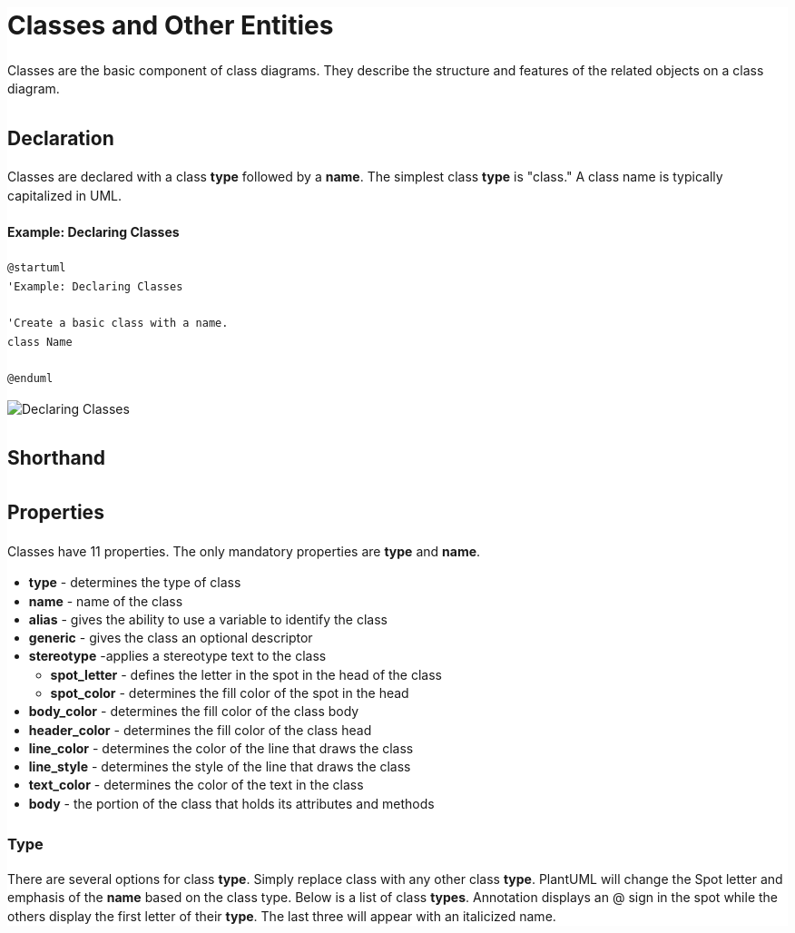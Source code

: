 # Classes and Other Entities

Classes are the basic component of class diagrams. They describe the structure and features of the related objects on a class diagram.

## Declaration

Classes are declared with a class **type** followed by a **name**. The simplest class **type** is "class." A class name is typically capitalized in UML.

#### Example: Declaring Classes

```
@startuml
'Example: Declaring Classes

'Create a basic class with a name.
class Name

@enduml
```

![Declaring Classes](../../../../.gitbook/assets/Classes01\_declaration.png)

## Shorthand



## Properties

Classes have 11 properties. The only mandatory properties are **type** and **name**.

* **type** - determines the type of class
* **name** - name of the class
* **alias** - gives the ability to use a variable to identify the class
* **generic** - gives the class an optional descriptor
* **stereotype** -applies a stereotype text to the class
  * **spot\_letter** - defines the letter in the spot in the head of the class
  * **spot\_color** - determines the fill color of the spot in the head
* **body\_color** - determines the fill color of the class body
* **header\_color** - determines the fill color of the class head
* **line\_color** - determines the color of the line that draws the class&#x20;
* **line\_style** - determines the style of the line that draws the class
* **text\_color** - determines the color of the text in the class
* **body** - the portion of the class that holds its attributes and methods

### Type

There are several options for class **type**. Simply replace class with any other class **type**. PlantUML will change the Spot letter and emphasis of the **name** based on the class type. Below is a list of class **types**. Annotation displays an @ sign in the spot while the others display the first letter of their **type**. The last three will appear with an italicized name.&#x20;

